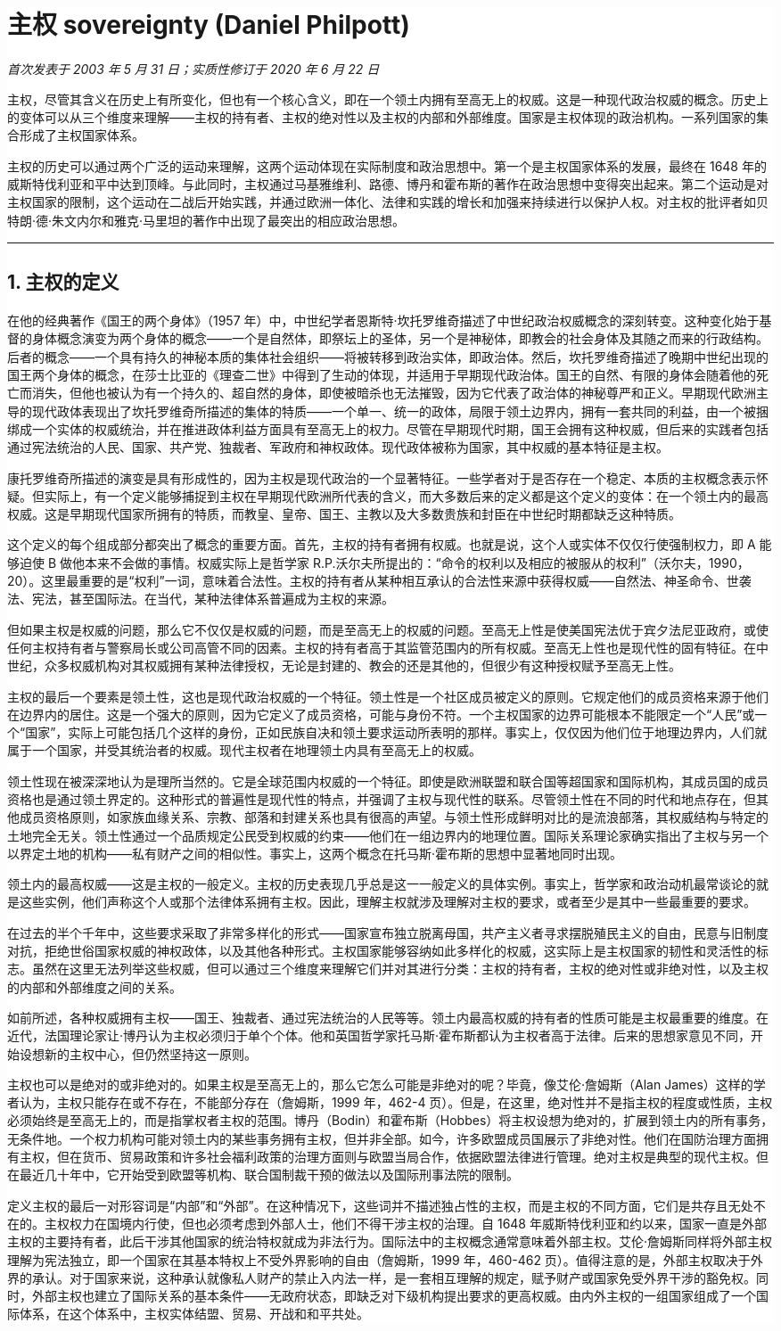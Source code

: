 # 主权 sovereignty (Daniel Philpott)

*首次发表于 2003 年 5 月 31 日；实质性修订于 2020 年 6 月 22 日*

主权，尽管其含义在历史上有所变化，但也有一个核心含义，即在一个领土内拥有至高无上的权威。这是一种现代政治权威的概念。历史上的变体可以从三个维度来理解——主权的持有者、主权的绝对性以及主权的内部和外部维度。国家是主权体现的政治机构。一系列国家的集合形成了主权国家体系。

主权的历史可以通过两个广泛的运动来理解，这两个运动体现在实际制度和政治思想中。第一个是主权国家体系的发展，最终在 1648 年的威斯特伐利亚和平中达到顶峰。与此同时，主权通过马基雅维利、路德、博丹和霍布斯的著作在政治思想中变得突出起来。第二个运动是对主权国家的限制，这个运动在二战后开始实践，并通过欧洲一体化、法律和实践的增长和加强来持续进行以保护人权。对主权的批评者如贝特朗·德·朱文内尔和雅克·马里坦的著作中出现了最突出的相应政治思想。

---

## 1. 主权的定义

在他的经典著作《国王的两个身体》（1957 年）中，中世纪学者恩斯特·坎托罗维奇描述了中世纪政治权威概念的深刻转变。这种变化始于基督的身体概念演变为两个身体的概念——一个是自然体，即祭坛上的圣体，另一个是神秘体，即教会的社会身体及其随之而来的行政结构。后者的概念——一个具有持久的神秘本质的集体社会组织——将被转移到政治实体，即政治体。然后，坎托罗维奇描述了晚期中世纪出现的国王两个身体的概念，在莎士比亚的《理查二世》中得到了生动的体现，并适用于早期现代政治体。国王的自然、有限的身体会随着他的死亡而消失，但他也被认为有一个持久的、超自然的身体，即使被暗杀也无法摧毁，因为它代表了政治体的神秘尊严和正义。早期现代欧洲主导的现代政体表现出了坎托罗维奇所描述的集体的特质——一个单一、统一的政体，局限于领土边界内，拥有一套共同的利益，由一个被捆绑成一个实体的权威统治，并在推进政体利益方面具有至高无上的权力。尽管在早期现代时期，国王会拥有这种权威，但后来的实践者包括通过宪法统治的人民、国家、共产党、独裁者、军政府和神权政体。现代政体被称为国家，其中权威的基本特征是主权。

康托罗维奇所描述的演变是具有形成性的，因为主权是现代政治的一个显著特征。一些学者对于是否存在一个稳定、本质的主权概念表示怀疑。但实际上，有一个定义能够捕捉到主权在早期现代欧洲所代表的含义，而大多数后来的定义都是这个定义的变体：在一个领土内的最高权威。这是早期现代国家所拥有的特质，而教皇、皇帝、国王、主教以及大多数贵族和封臣在中世纪时期都缺乏这种特质。

这个定义的每个组成部分都突出了概念的重要方面。首先，主权的持有者拥有权威。也就是说，这个人或实体不仅仅行使强制权力，即 A 能够迫使 B 做他本来不会做的事情。权威实际上是哲学家 R.P.沃尔夫所提出的：“命令的权利以及相应的被服从的权利”（沃尔夫，1990，20）。这里最重要的是“权利”一词，意味着合法性。主权的持有者从某种相互承认的合法性来源中获得权威——自然法、神圣命令、世袭法、宪法，甚至国际法。在当代，某种法律体系普遍成为主权的来源。

但如果主权是权威的问题，那么它不仅仅是权威的问题，而是至高无上的权威的问题。至高无上性是使美国宪法优于宾夕法尼亚政府，或使任何主权持有者与警察局长或公司高管不同的因素。主权的持有者高于其监管范围内的所有权威。至高无上性也是现代性的固有特征。在中世纪，众多权威机构对其权威拥有某种法律授权，无论是封建的、教会的还是其他的，但很少有这种授权赋予至高无上性。

主权的最后一个要素是领土性，这也是现代政治权威的一个特征。领土性是一个社区成员被定义的原则。它规定他们的成员资格来源于他们在边界内的居住。这是一个强大的原则，因为它定义了成员资格，可能与身份不符。一个主权国家的边界可能根本不能限定一个“人民”或一个“国家”，实际上可能包括几个这样的身份，正如民族自决和领土要求运动所表明的那样。事实上，仅仅因为他们位于地理边界内，人们就属于一个国家，并受其统治者的权威。现代主权者在地理领土内具有至高无上的权威。

领土性现在被深深地认为是理所当然的。它是全球范围内权威的一个特征。即使是欧洲联盟和联合国等超国家和国际机构，其成员国的成员资格也是通过领土界定的。这种形式的普遍性是现代性的特点，并强调了主权与现代性的联系。尽管领土性在不同的时代和地点存在，但其他成员资格原则，如家族血缘关系、宗教、部落和封建关系也具有很高的声望。与领土性形成鲜明对比的是流浪部落，其权威结构与特定的土地完全无关。领土性通过一个品质规定公民受到权威的约束——他们在一组边界内的地理位置。国际关系理论家确实指出了主权与另一个以界定土地的机构——私有财产之间的相似性。事实上，这两个概念在托马斯·霍布斯的思想中显著地同时出现。

领土内的最高权威——这是主权的一般定义。主权的历史表现几乎总是这一一般定义的具体实例。事实上，哲学家和政治动机最常谈论的就是这些实例，他们声称这个人或那个法律体系拥有主权。因此，理解主权就涉及理解对主权的要求，或者至少是其中一些最重要的要求。

在过去的半个千年中，这些要求采取了非常多样化的形式——国家宣布独立脱离母国，共产主义者寻求摆脱殖民主义的自由，民意与旧制度对抗，拒绝世俗国家权威的神权政体，以及其他各种形式。主权国家能够容纳如此多样化的权威，这实际上是主权国家的韧性和灵活性的标志。虽然在这里无法列举这些权威，但可以通过三个维度来理解它们并对其进行分类：主权的持有者，主权的绝对性或非绝对性，以及主权的内部和外部维度之间的关系。

如前所述，各种权威拥有主权——国王、独裁者、通过宪法统治的人民等等。领土内最高权威的持有者的性质可能是主权最重要的维度。在近代，法国理论家让·博丹认为主权必须归于单个个体。他和英国哲学家托马斯·霍布斯都认为主权者高于法律。后来的思想家意见不同，开始设想新的主权中心，但仍然坚持这一原则。

主权也可以是绝对的或非绝对的。如果主权是至高无上的，那么它怎么可能是非绝对的呢？毕竟，像艾伦·詹姆斯（Alan James）这样的学者认为，主权只能存在或不存在，不能部分存在（詹姆斯，1999 年，462-4 页）。但是，在这里，绝对性并不是指主权的程度或性质，主权必须始终是至高无上的，而是指掌权者主权的范围。博丹（Bodin）和霍布斯（Hobbes）将主权设想为绝对的，扩展到领土内的所有事务，无条件地。一个权力机构可能对领土内的某些事务拥有主权，但并非全部。如今，许多欧盟成员国展示了非绝对性。他们在国防治理方面拥有主权，但在货币、贸易政策和许多社会福利政策的治理方面则与欧盟当局合作，依据欧盟法律进行管理。绝对主权是典型的现代主权。但在最近几十年中，它开始受到欧盟等机构、联合国制裁干预的做法以及国际刑事法院的限制。

定义主权的最后一对形容词是“内部”和“外部”。在这种情况下，这些词并不描述独占性的主权，而是主权的不同方面，它们是共存且无处不在的。主权权力在国境内行使，但也必须考虑到外部人士，他们不得干涉主权的治理。自 1648 年威斯特伐利亚和约以来，国家一直是外部主权的主要持有者，此后干涉其他国家的统治特权就成为非法行为。国际法中的主权概念通常意味着外部主权。艾伦·詹姆斯同样将外部主权理解为宪法独立，即一个国家在其基本特权上不受外界影响的自由（詹姆斯，1999 年，460-462 页）。值得注意的是，外部主权取决于外界的承认。对于国家来说，这种承认就像私人财产的禁止入内法一样，是一套相互理解的规定，赋予财产或国家免受外界干涉的豁免权。同时，外部主权也建立了国际关系的基本条件——无政府状态，即缺乏对下级机构提出要求的更高权威。由内外主权的一组国家组成了一个国际体系，在这个体系中，主权实体结盟、贸易、开战和和平共处。
